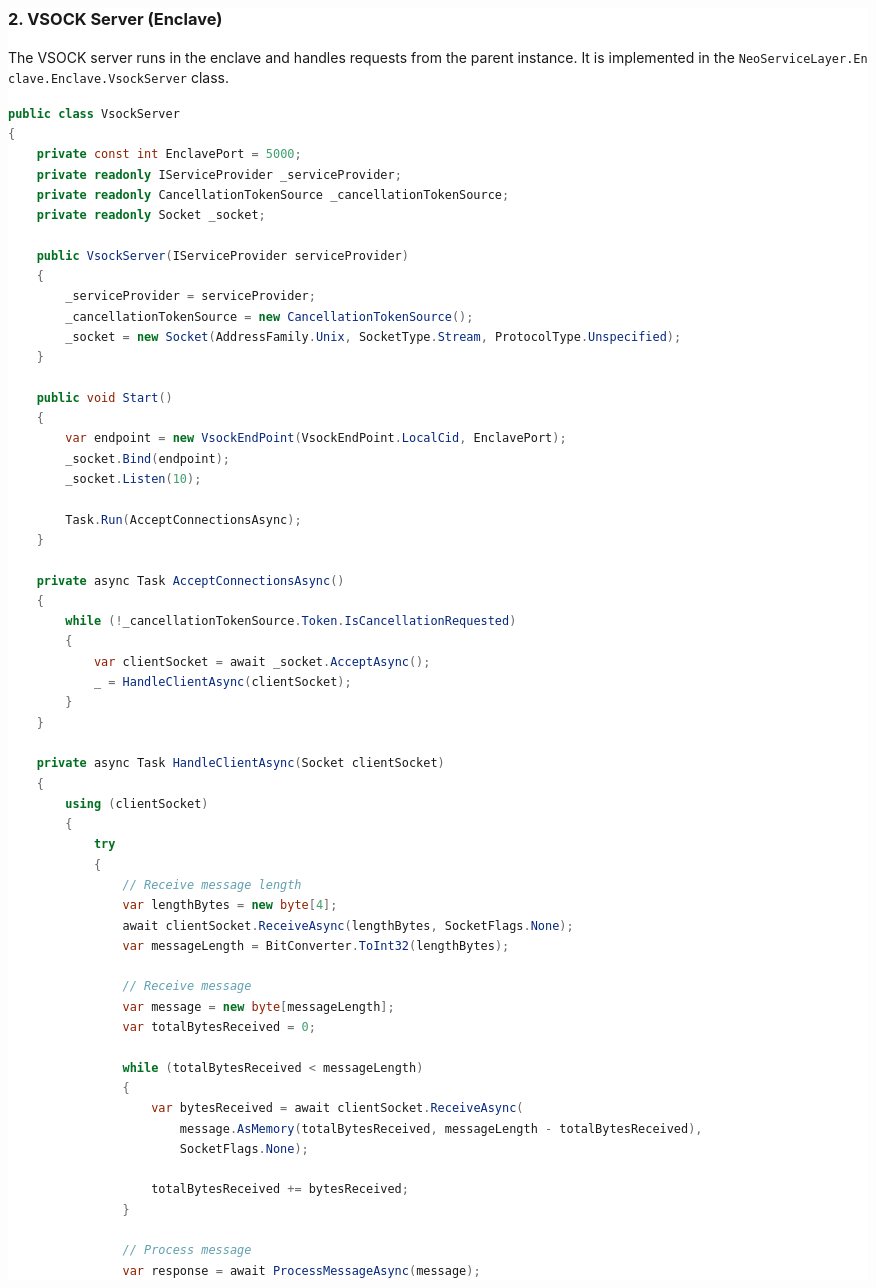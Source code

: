 ### 2. VSOCK Server (Enclave)

The VSOCK server runs in the enclave and handles requests from the parent instance. It is implemented in the `NeoServiceLayer.Enclave.Enclave.VsockServer` class.

```csharp
public class VsockServer
{
    private const int EnclavePort = 5000;
    private readonly IServiceProvider _serviceProvider;
    private readonly CancellationTokenSource _cancellationTokenSource;
    private readonly Socket _socket;
    
    public VsockServer(IServiceProvider serviceProvider)
    {
        _serviceProvider = serviceProvider;
        _cancellationTokenSource = new CancellationTokenSource();
        _socket = new Socket(AddressFamily.Unix, SocketType.Stream, ProtocolType.Unspecified);
    }
    
    public void Start()
    {
        var endpoint = new VsockEndPoint(VsockEndPoint.LocalCid, EnclavePort);
        _socket.Bind(endpoint);
        _socket.Listen(10);
        
        Task.Run(AcceptConnectionsAsync);
    }
    
    private async Task AcceptConnectionsAsync()
    {
        while (!_cancellationTokenSource.Token.IsCancellationRequested)
        {
            var clientSocket = await _socket.AcceptAsync();
            _ = HandleClientAsync(clientSocket);
        }
    }
    
    private async Task HandleClientAsync(Socket clientSocket)
    {
        using (clientSocket)
        {
            try
            {
                // Receive message length
                var lengthBytes = new byte[4];
                await clientSocket.ReceiveAsync(lengthBytes, SocketFlags.None);
                var messageLength = BitConverter.ToInt32(lengthBytes);
                
                // Receive message
                var message = new byte[messageLength];
                var totalBytesReceived = 0;
                
                while (totalBytesReceived < messageLength)
                {
                    var bytesReceived = await clientSocket.ReceiveAsync(
                        message.AsMemory(totalBytesReceived, messageLength - totalBytesReceived),
                        SocketFlags.None);
                        
                    totalBytesReceived += bytesReceived;
                }
                
                // Process message
                var response = await ProcessMessageAsync(message);
```